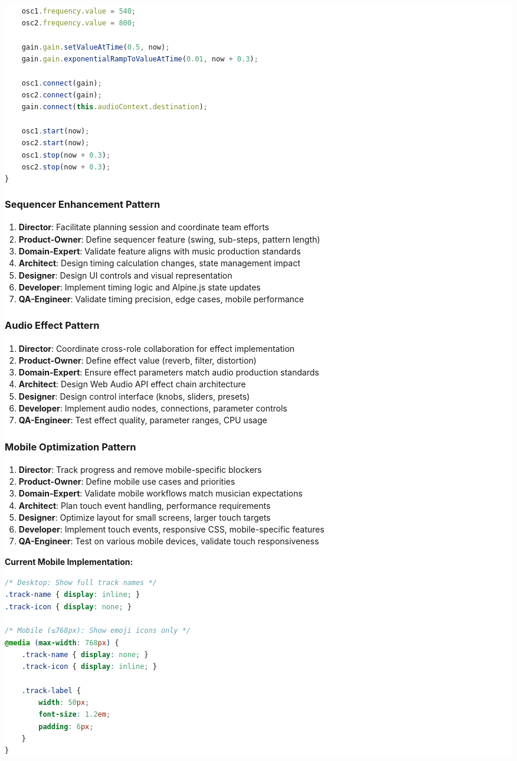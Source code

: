 ```javascript
    osc1.frequency.value = 540;
    osc2.frequency.value = 800;
    
    gain.gain.setValueAtTime(0.5, now);
    gain.gain.exponentialRampToValueAtTime(0.01, now + 0.3);
    
    osc1.connect(gain);
    osc2.connect(gain);
    gain.connect(this.audioContext.destination);
    
    osc1.start(now);
    osc2.start(now);
    osc1.stop(now + 0.3);
    osc2.stop(now + 0.3);
}
```

### **Sequencer Enhancement Pattern**
1. **Director**: Facilitate planning session and coordinate team efforts
2. **Product-Owner**: Define sequencer feature (swing, sub-steps, pattern length)
3. **Domain-Expert**: Validate feature aligns with music production standards
4. **Architect**: Design timing calculation changes, state management impact
5. **Designer**: Design UI controls and visual representation
6. **Developer**: Implement timing logic and Alpine.js state updates
7. **QA-Engineer**: Validate timing precision, edge cases, mobile performance

### **Audio Effect Pattern**
1. **Director**: Coordinate cross-role collaboration for effect implementation
2. **Product-Owner**: Define effect value (reverb, filter, distortion)
3. **Domain-Expert**: Ensure effect parameters match audio production standards
4. **Architect**: Design Web Audio API effect chain architecture
5. **Designer**: Design control interface (knobs, sliders, presets)
6. **Developer**: Implement audio nodes, connections, parameter controls
7. **QA-Engineer**: Test effect quality, parameter ranges, CPU usage

### **Mobile Optimization Pattern**
1. **Director**: Track progress and remove mobile-specific blockers
2. **Product-Owner**: Define mobile use cases and priorities
3. **Domain-Expert**: Validate mobile workflows match musician expectations
4. **Architect**: Plan touch event handling, performance requirements
5. **Designer**: Optimize layout for small screens, larger touch targets
6. **Developer**: Implement touch events, responsive CSS, mobile-specific features
7. **QA-Engineer**: Test on various mobile devices, validate touch responsiveness

**Current Mobile Implementation:**
```css
/* Desktop: Show full track names */
.track-name { display: inline; }
.track-icon { display: none; }

/* Mobile (≤768px): Show emoji icons only */
@media (max-width: 768px) {
    .track-name { display: none; }
    .track-icon { display: inline; }
    
    .track-label {
        width: 50px;
        font-size: 1.2em;
        padding: 6px;
    }
}
```
